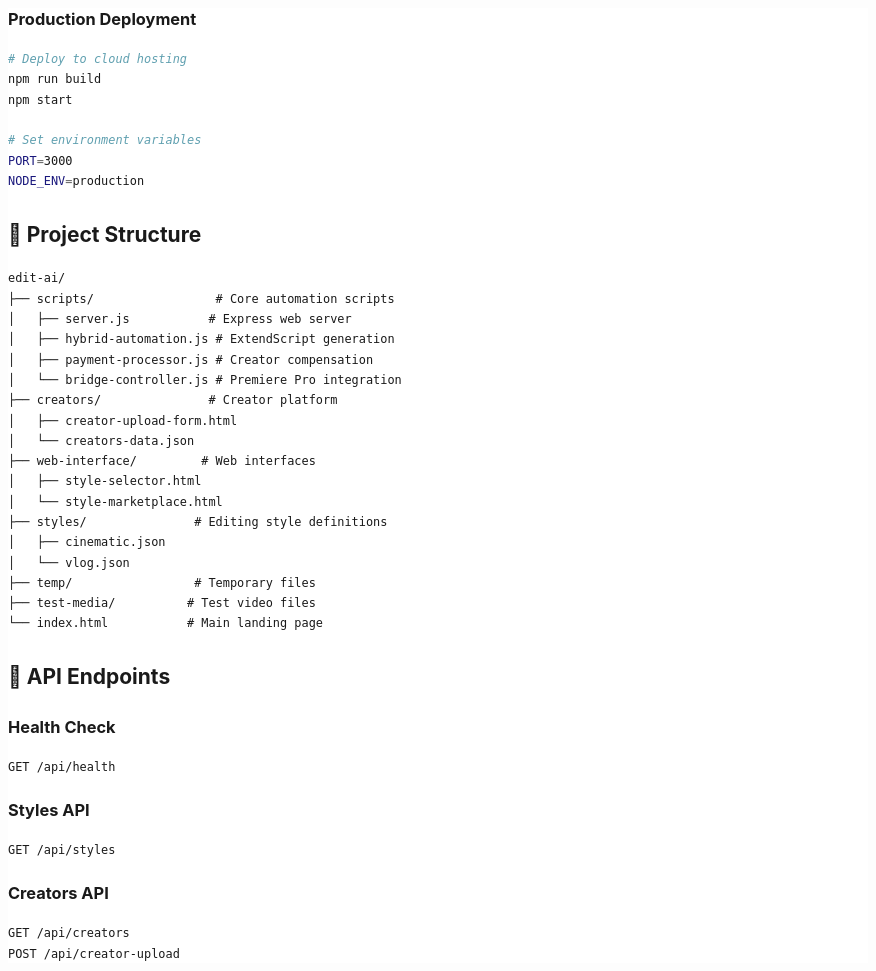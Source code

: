 ### **Production Deployment**
```bash
# Deploy to cloud hosting
npm run build
npm start

# Set environment variables
PORT=3000
NODE_ENV=production
```

## 📁 **Project Structure**

```
edit-ai/
├── scripts/                 # Core automation scripts
│   ├── server.js           # Express web server
│   ├── hybrid-automation.js # ExtendScript generation
│   ├── payment-processor.js # Creator compensation
│   └── bridge-controller.js # Premiere Pro integration
├── creators/               # Creator platform
│   ├── creator-upload-form.html
│   └── creators-data.json
├── web-interface/         # Web interfaces
│   ├── style-selector.html
│   └── style-marketplace.html
├── styles/               # Editing style definitions
│   ├── cinematic.json
│   └── vlog.json
├── temp/                 # Temporary files
├── test-media/          # Test video files
└── index.html           # Main landing page
```

## 🎯 **API Endpoints**

### **Health Check**
```http
GET /api/health
```

### **Styles API**
```http
GET /api/styles
```

### **Creators API**
```http
GET /api/creators
POST /api/creator-upload
```
